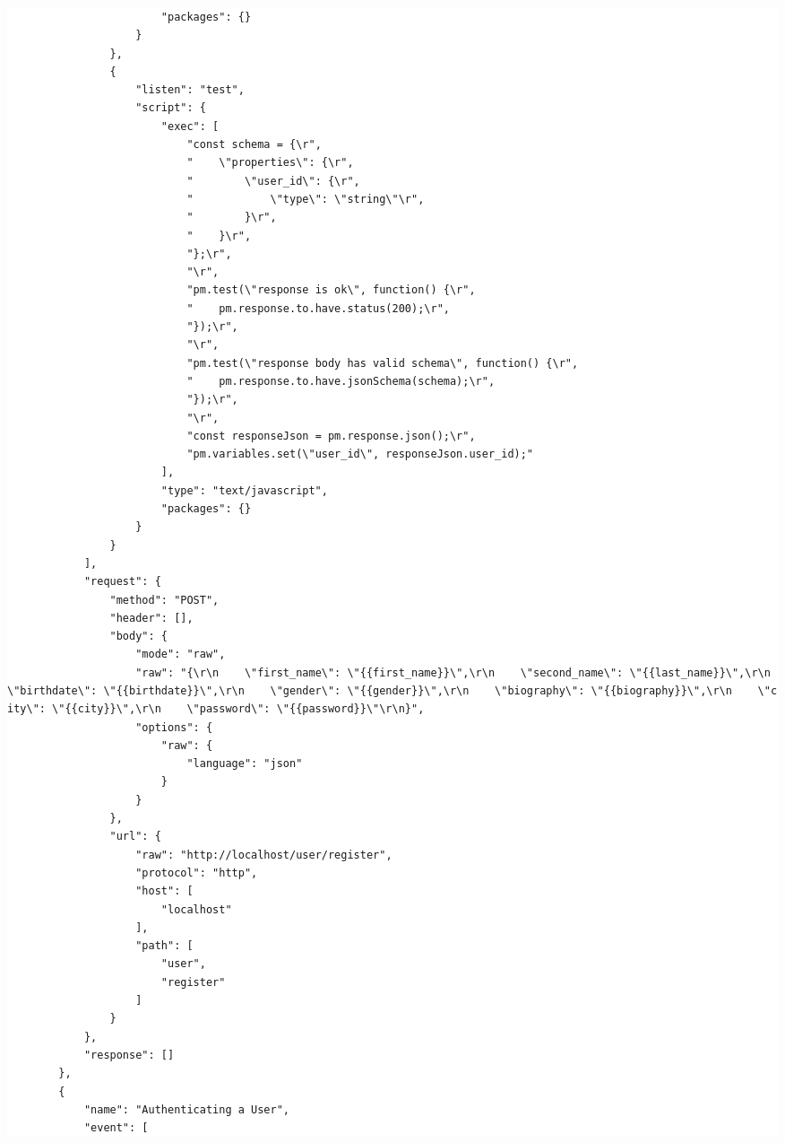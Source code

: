```
						"packages": {}
					}
				},
				{
					"listen": "test",
					"script": {
						"exec": [
							"const schema = {\r",
							"    \"properties\": {\r",
							"        \"user_id\": {\r",
							"            \"type\": \"string\"\r",
							"        }\r",
							"    }\r",
							"};\r",
							"\r",
							"pm.test(\"response is ok\", function() {\r",
							"    pm.response.to.have.status(200);\r",
							"});\r",
							"\r",
							"pm.test(\"response body has valid schema\", function() {\r",
							"    pm.response.to.have.jsonSchema(schema);\r",
							"});\r",
							"\r",
							"const responseJson = pm.response.json();\r",
							"pm.variables.set(\"user_id\", responseJson.user_id);"
						],
						"type": "text/javascript",
						"packages": {}
					}
				}
			],
			"request": {
				"method": "POST",
				"header": [],
				"body": {
					"mode": "raw",
					"raw": "{\r\n    \"first_name\": \"{{first_name}}\",\r\n    \"second_name\": \"{{last_name}}\",\r\n    \"birthdate\": \"{{birthdate}}\",\r\n    \"gender\": \"{{gender}}\",\r\n    \"biography\": \"{{biography}}\",\r\n    \"city\": \"{{city}}\",\r\n    \"password\": \"{{password}}\"\r\n}",
					"options": {
						"raw": {
							"language": "json"
						}
					}
				},
				"url": {
					"raw": "http://localhost/user/register",
					"protocol": "http",
					"host": [
						"localhost"
					],
					"path": [
						"user",
						"register"
					]
				}
			},
			"response": []
		},
		{
			"name": "Authenticating a User",
			"event": [
```